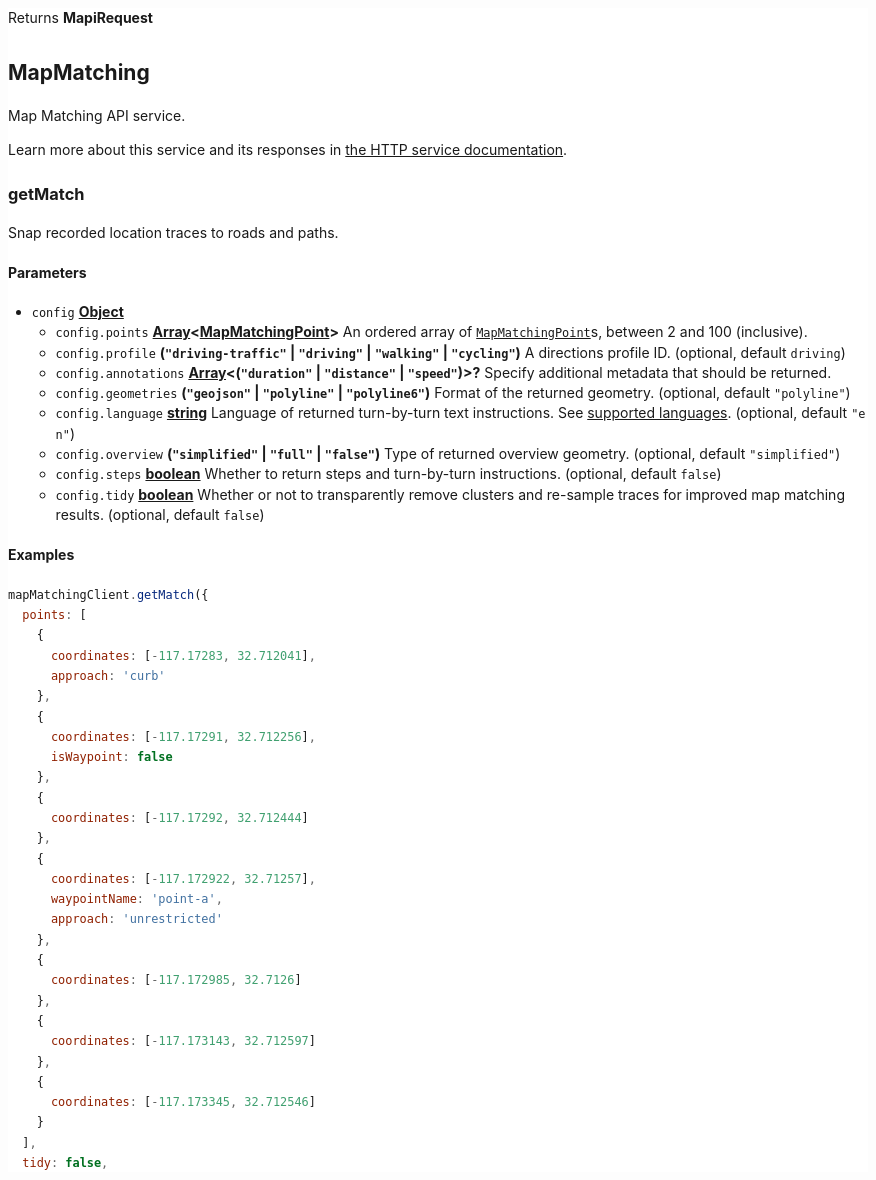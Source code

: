 Returns **MapiRequest** 

## MapMatching

Map Matching API service.

Learn more about this service and its responses in
[the HTTP service documentation][192].

### getMatch

Snap recorded location traces to roads and paths.

#### Parameters

- `config` **[Object][150]** 
  - `config.points` **[Array][160]&lt;[MapMatchingPoint][193]>** An ordered array of [`MapMatchingPoint`][129]s, between 2 and 100 (inclusive).
  - `config.profile` **(`"driving-traffic"` \| `"driving"` \| `"walking"` \| `"cycling"`)** A directions profile ID. (optional, default `driving`)
  - `config.annotations` **[Array][160]&lt;(`"duration"` \| `"distance"` \| `"speed"`)>?** Specify additional metadata that should be returned.
  - `config.geometries` **(`"geojson"` \| `"polyline"` \| `"polyline6"`)** Format of the returned geometry. (optional, default `"polyline"`)
  - `config.language` **[string][151]** Language of returned turn-by-turn text instructions.
      See [supported languages][191]. (optional, default `"en"`)
  - `config.overview` **(`"simplified"` \| `"full"` \| `"false"`)** Type of returned overview geometry. (optional, default `"simplified"`)
  - `config.steps` **[boolean][158]** Whether to return steps and turn-by-turn instructions. (optional, default `false`)
  - `config.tidy` **[boolean][158]** Whether or not to transparently remove clusters and re-sample traces for improved map matching results. (optional, default `false`)

#### Examples

```javascript
mapMatchingClient.getMatch({
  points: [
    {
      coordinates: [-117.17283, 32.712041],
      approach: 'curb'
    },
    {
      coordinates: [-117.17291, 32.712256],
      isWaypoint: false
    },
    {
      coordinates: [-117.17292, 32.712444]
    },
    {
      coordinates: [-117.172922, 32.71257],
      waypointName: 'point-a',
      approach: 'unrestricted'
    },
    {
      coordinates: [-117.172985, 32.7126]
    },
    {
      coordinates: [-117.173143, 32.712597]
    },
    {
      coordinates: [-117.173345, 32.712546]
    }
  ],
  tidy: false,
```

[1]: #styles
[2]: #getstyle
[3]: #parameters
[4]: #examples
[5]: #createstyle
[6]: #parameters-1
[7]: #examples-1
[8]: #updatestyle
[9]: #parameters-2
[10]: #examples-2
[11]: #deletestyle
[12]: #parameters-3
[13]: #examples-3
[14]: #liststyles
[15]: #parameters-4
[16]: #examples-4
[17]: #putstyleicon
[18]: #parameters-5
[19]: #examples-5
[20]: #deletestyleicon
[21]: #parameters-6
[22]: #examples-6
[23]: #getstylesprite
[24]: #parameters-7
[25]: #examples-7
[26]: #getfontglyphrange
[27]: #parameters-8
[28]: #examples-8
[29]: #getembeddablehtml
[30]: #parameters-9
[31]: #static
[32]: #getstaticimage
[33]: #parameters-10
[34]: #examples-9
[35]: #uploads
[36]: #listuploads
[37]: #parameters-11
[38]: #examples-10
[39]: #createuploadcredentials
[40]: #examples-11
[41]: #createupload
[42]: #parameters-12
[43]: #examples-12
[44]: #getupload
[45]: #parameters-13
[46]: #examples-13
[47]: #deleteupload
[48]: #parameters-14
[49]: #examples-14
[50]: #datasets
[51]: #listdatasets
[52]: #examples-15
[53]: #createdataset
[54]: #parameters-15
[55]: #examples-16
[56]: #getmetadata
[57]: #parameters-16
[58]: #examples-17
[59]: #updatemetadata
[60]: #parameters-17
[61]: #examples-18
[62]: #deletedataset
[63]: #parameters-18
[64]: #examples-19
[65]: #listfeatures
[66]: #parameters-19
[67]: #examples-20
[68]: #putfeature
[69]: #parameters-20
[70]: #examples-21
[71]: #getfeature
[72]: #parameters-21
[73]: #examples-22
[74]: #deletefeature
[75]: #parameters-22
[76]: #examples-23
[77]: #tilequery
[78]: #listfeatures-1
[79]: #parameters-23
[80]: #examples-24
[81]: #tilesets
[82]: #listtilesets
[83]: #parameters-24
[84]: #examples-25
[85]: #geocoding
[86]: #forwardgeocode
[87]: #parameters-25
[88]: #examples-26
[89]: #reversegeocode
[90]: #parameters-26
[91]: #examples-27
[92]: #directions
[93]: #getdirections
[94]: #parameters-27
[95]: #examples-28
[96]: #mapmatching
[97]: #getmatch
[98]: #parameters-28
[99]: #examples-29
[100]: #matrix
[101]: #getmatrix
[102]: #parameters-29
[103]: #examples-30
[104]: #optimization
[105]: #getoptimization
[106]: #parameters-30
[107]: #tokens
[108]: #listtokens
[109]: #examples-31
[110]: #createtoken
[111]: #parameters-31
[112]: #examples-32
[113]: #createtemporarytoken
[114]: #parameters-32
[115]: #examples-33
[116]: #updatetoken
[117]: #parameters-33
[118]: #examples-34
[119]: #gettoken
[120]: #examples-35
[121]: #deletetoken
[122]: #parameters-34
[123]: #examples-36
[124]: #listscopes
[125]: #examples-37
[126]: #data-structures
[127]: #directionswaypoint
[128]: #properties
[129]: #mapmatchingpoint
[130]: #properties-1
[131]: #matrixpoint
[132]: #properties-2
[133]: #optimizationwaypoint
[134]: #properties-3
[135]: #simplemarkeroverlay
[136]: #properties-4
[137]: #custommarkeroverlay
[138]: #properties-5
[139]: #pathoverlay
[140]: #properties-6
[141]: #geojsonoverlay
[142]: #properties-7
[143]: #uploadablefile
[144]: #coordinates
[145]: #boundingbox
[146]: #distribution
[147]: #properties-8
[148]: https://docs.mapbox.com/api/maps/#styles
[149]: https://docs.mapbox.com/api/maps/#retrieve-a-style
[150]: https://developer.mozilla.org/docs/Web/JavaScript/Reference/Global_Objects/Object
[151]: https://developer.mozilla.org/docs/Web/JavaScript/Reference/Global_Objects/String
[152]: https://docs.mapbox.com/api/maps/#create-a-style
[153]: https://docs.mapbox.com/api/maps/#update-a-style
[154]: https://developer.mozilla.org/docs/Web/JavaScript/Reference/Global_Objects/Number
[155]: https://developer.mozilla.org/docs/Web/JavaScript/Reference/Global_Objects/Date
[156]: #uploadablefile
[157]: https://docs.mapbox.com/api/maps/#retrieve-a-sprite-image-or-json
[158]: https://developer.mozilla.org/docs/Web/JavaScript/Reference/Global_Objects/Boolean
[159]: https://docs.mapbox.com/api/maps/#retrieve-font-glyph-ranges
[160]: https://developer.mozilla.org/docs/Web/JavaScript/Reference/Global_Objects/Array
[161]: https://docs.mapbox.com/api/maps/#request-embeddable-html
[162]: https://docs.mapbox.com/api/maps/#static-images
[163]: https://docs.mapbox.com/api/maps/#uploads
[164]: https://docs.mapbox.com/api/maps/#retrieve-recent-upload-statuses
[165]: https://docs.mapbox.com/api/maps/#retrieve-s3-credentials
[166]: https://docs.mapbox.com/api/maps/#create-an-upload
[167]: https://docs.mapbox.com/api/maps/#retrieve-upload-status
[168]: https://docs.mapbox.com/api/maps/#remove-an-upload-status
[169]: https://docs.mapbox.com/api/maps/#datasets
[170]: https://docs.mapbox.com/api/maps/#list-datasets
[171]: https://docs.mapbox.com/api/maps/#create-a-dataset
[172]: https://docs.mapbox.com/api/maps/#retrieve-a-dataset
[173]: https://docs.mapbox.com/api/maps/#update-a-dataset
[174]: https://docs.mapbox.com/api/maps/#delete-a-dataset
[175]: https://docs.mapbox.com/api/maps/#list-features
[176]: https://docs.mapbox.com/api/maps/#insert-or-update-a-feature
[177]: https://docs.mapbox.com/api/maps/#retrieve-a-feature
[178]: https://docs.mapbox.com/api/maps/#delete-a-feature
[179]: https://docs.mapbox.com/api/maps/#tilequery
[180]: #coordinates
[181]: https://docs.mapbox.com/api/maps/#tilesets
[182]: https://docs.mapbox.com/api/search/#geocoding
[183]: https://docs.mapbox.com/api/search/#forward-geocoding
[184]: https://en.wikipedia.org/wiki/ISO_3166-1_alpha-2
[185]: #boundingbox
[186]: https://en.wikipedia.org/wiki/IETF_language_tag
[187]: https://en.wikipedia.org/wiki/List_of_ISO_639-1_codes
[188]: https://docs.mapbox.com/api/search/#reverse-geocoding
[189]: https://docs.mapbox.com/api/navigation/#directions
[190]: #directionswaypoint
[191]: https://docs.mapbox.com/api/navigation/#instructions-languages
[192]: https://docs.mapbox.com/api/navigation/#map-matching
[193]: #mapmatchingpoint
[194]: https://docs.mapbox.com/api/navigation/#matrix
[195]: #matrixpoint
[196]: https://docs.mapbox.com/api/navigation/#optimization
[197]: #optimizationwaypoint
[198]: #distribution
[199]: https://docs.mapbox.com/api/accounts/#tokens
[200]: https://docs.mapbox.com/api/accounts/#list-tokens
[201]: https://docs.mapbox.com/api/accounts/#create-a-token
[202]: https://docs.mapbox.com/api/accounts/#create-a-temporary-token
[203]: https://docs.mapbox.com/api/accounts/#update-a-token
[204]: https://docs.mapbox.com/api/accounts/#retrieve-a-token
[205]: https://docs.mapbox.com/api/accounts/#delete-a-token
[206]: https://docs.mapbox.com/api/accounts/#list-scopes
[207]: https://www.mapbox.com/maki/
[208]: https://developer.mozilla.org/docs/Web/API/Blob
[209]: https://developer.mozilla.org/docs/Web/JavaScript/Reference/Global_Objects/ArrayBuffer